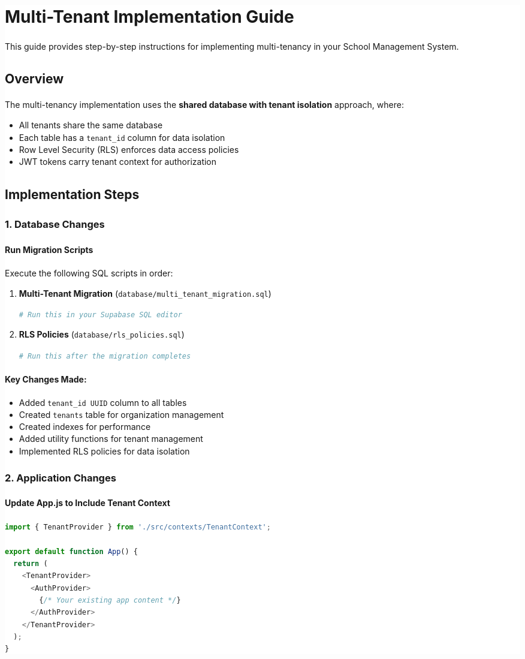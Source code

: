 # Multi-Tenant Implementation Guide

This guide provides step-by-step instructions for implementing multi-tenancy in your School Management System.

## Overview

The multi-tenancy implementation uses the **shared database with tenant isolation** approach, where:
- All tenants share the same database
- Each table has a `tenant_id` column for data isolation
- Row Level Security (RLS) enforces data access policies
- JWT tokens carry tenant context for authorization

## Implementation Steps

### 1. Database Changes

#### Run Migration Scripts
Execute the following SQL scripts in order:

1. **Multi-Tenant Migration** (`database/multi_tenant_migration.sql`)
   ```bash
   # Run this in your Supabase SQL editor
   ```

2. **RLS Policies** (`database/rls_policies.sql`)
   ```bash
   # Run this after the migration completes
   ```

#### Key Changes Made:
- Added `tenant_id UUID` column to all tables
- Created `tenants` table for organization management
- Created indexes for performance
- Added utility functions for tenant management
- Implemented RLS policies for data isolation

### 2. Application Changes

#### Update App.js to Include Tenant Context
```javascript
import { TenantProvider } from './src/contexts/TenantContext';

export default function App() {
  return (
    <TenantProvider>
      <AuthProvider>
        {/* Your existing app content */}
      </AuthProvider>
    </TenantProvider>
  );
}
```
